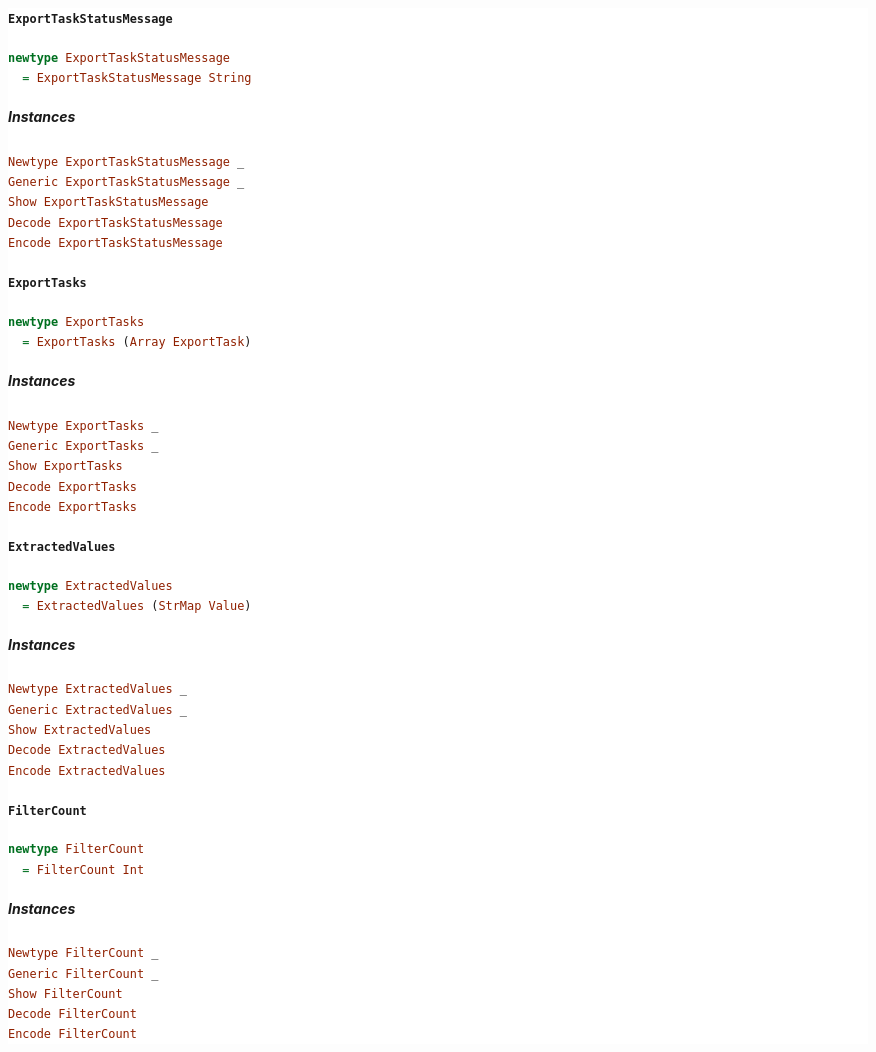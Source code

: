 #### `ExportTaskStatusMessage`

``` purescript
newtype ExportTaskStatusMessage
  = ExportTaskStatusMessage String
```

##### Instances
``` purescript
Newtype ExportTaskStatusMessage _
Generic ExportTaskStatusMessage _
Show ExportTaskStatusMessage
Decode ExportTaskStatusMessage
Encode ExportTaskStatusMessage
```

#### `ExportTasks`

``` purescript
newtype ExportTasks
  = ExportTasks (Array ExportTask)
```

##### Instances
``` purescript
Newtype ExportTasks _
Generic ExportTasks _
Show ExportTasks
Decode ExportTasks
Encode ExportTasks
```

#### `ExtractedValues`

``` purescript
newtype ExtractedValues
  = ExtractedValues (StrMap Value)
```

##### Instances
``` purescript
Newtype ExtractedValues _
Generic ExtractedValues _
Show ExtractedValues
Decode ExtractedValues
Encode ExtractedValues
```

#### `FilterCount`

``` purescript
newtype FilterCount
  = FilterCount Int
```

##### Instances
``` purescript
Newtype FilterCount _
Generic FilterCount _
Show FilterCount
Decode FilterCount
Encode FilterCount
```
